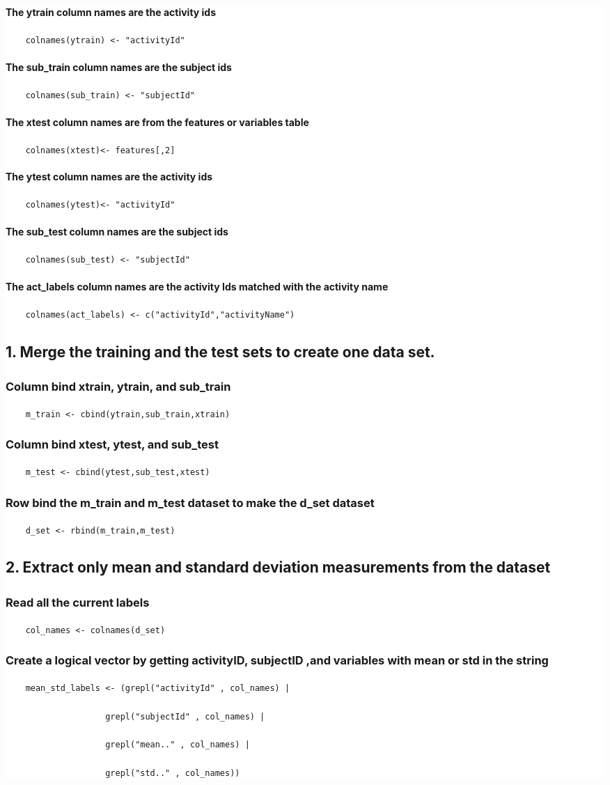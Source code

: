 #### The ytrain column names are the activity ids
        colnames(ytrain) <- "activityId"

#### The sub_train column names are the subject ids
        colnames(sub_train) <- "subjectId"

#### The xtest column names are from the features or variables table
        colnames(xtest)<- features[,2]

#### The ytest column names are the activity ids
        colnames(ytest)<- "activityId"

#### The sub_test column names are the subject ids
        colnames(sub_test) <- "subjectId"

#### The act_labels column names are the activity Ids matched with the activity name
        colnames(act_labels) <- c("activityId","activityName")

## 1. Merge the training and the test sets to create one data set.
### Column bind xtrain, ytrain, and sub_train
        m_train <- cbind(ytrain,sub_train,xtrain)

### Column bind xtest, ytest, and sub_test
        m_test <- cbind(ytest,sub_test,xtest)

### Row bind the m_train and m_test dataset to make the d_set dataset

        d_set <- rbind(m_train,m_test)

## 2. Extract only mean and standard deviation measurements from the dataset 

### Read all the current labels
    
        col_names <- colnames(d_set) 

### Create a logical vector by getting activityID, subjectID ,and variables with mean or std in the string

        mean_std_labels <- (grepl("activityId" , col_names) | 

                        grepl("subjectId" , col_names) | 
                            
                        grepl("mean.." , col_names) | 
                            
                        grepl("std.." , col_names))
